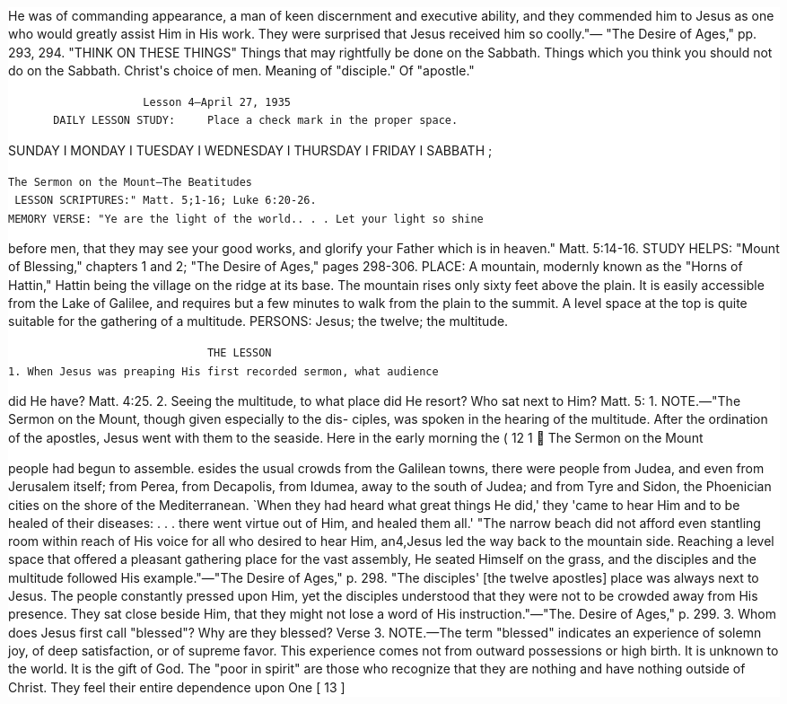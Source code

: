 He was of commanding appearance, a man of keen discernment and executive
ability, and they commended him to Jesus as one who would greatly assist
Him in His work. They were surprised that Jesus received him so coolly."—
"The Desire of Ages," pp. 293, 294.
                         "THINK ON THESE THINGS"
   Things that may rightfully be done on the Sabbath.
   Things which you think you should not do on the Sabbath.
   Christ's choice of men.
   Meaning of "disciple." Of "apostle."


                         Lesson 4—April 27, 1935
           DAILY LESSON STUDY:     Place a check mark in the proper space.
  SUNDAY    I MONDAY I TUESDAY I WEDNESDAY I THURSDAY I FRIDAY I SABBATH ;




    The Sermon on the Mount—The Beatitudes
     LESSON SCRIPTURES:" Matt. 5;1-16; Luke 6:20-26.
    MEMORY VERSE: "Ye are the light of the world.. . . Let your light so shine
before men, that they may see your good works, and glorify your Father which is in
heaven." Matt. 5:14-16.
    STUDY HELPS: "Mount of Blessing," chapters 1 and 2; "The Desire of Ages,"
pages 298-306.
     PLACE: A mountain, modernly known as the "Horns of Hattin," Hattin being
the village on the ridge at its base. The mountain rises only sixty feet above the plain.
It is easily accessible from the Lake of Galilee, and requires but a few minutes to walk
from the plain to the summit. A level space at the top is quite suitable for the
gathering of a multitude.
     PERSONS: Jesus; the twelve; the multitude.

                                   THE LESSON
    1. When Jesus was preaping His first recorded sermon, what audience
did He have? Matt. 4:25.
    2. Seeing the multitude, to what place did He resort? Who sat next
to Him? Matt. 5: 1.
   NOTE.—"The Sermon on the Mount, though given especially to the dis-
ciples, was spoken in the hearing of the multitude. After the ordination of the
apostles, Jesus went with them to the seaside. Here in the early morning the
                                         ( 12 1
                        The Sermon on the Mount

people had begun to assemble. esides the usual crowds from the Galilean
towns, there were people from Judea, and even from Jerusalem itself; from
Perea, from Decapolis, from Idumea, away to the south of Judea; and from
Tyre and Sidon, the Phoenician cities on the shore of the Mediterranean.
`When they had heard what great things He did,' they 'came to hear Him and
to be healed of their diseases: . . . there went virtue out of Him, and healed
them all.'
    "The narrow beach did not afford even stantling room within reach of His
voice for all who desired to hear Him, an4,Jesus led the way back to the
mountain side. Reaching a level space that offered a pleasant gathering place
for the vast assembly, He seated Himself on the grass, and the disciples and
the multitude followed His example."—"The Desire of Ages," p. 298.
    "The disciples' [the twelve apostles] place was always next to Jesus. The
people constantly pressed upon Him, yet the disciples understood that they
were not to be crowded away from His presence. They sat close beside Him,
that they might not lose a word of His instruction."—"The. Desire of Ages,"
p. 299.
    3. Whom does Jesus first call "blessed"? Why are they blessed? Verse 3.
    NOTE.—The term "blessed" indicates an experience of solemn joy, of deep
satisfaction, or of supreme favor. This experience comes not from outward
possessions or high birth. It is unknown to the world. It is the gift of God.
    The "poor in spirit" are those who recognize that they are nothing and
have nothing outside of Christ. They feel their entire dependence upon One
                                     [ 13 ]